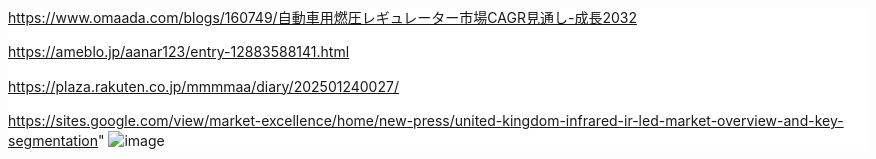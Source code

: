 <a href=https://www.omaada.com/blogs/160749/自動車用燃圧レギュレーター市場CAGR見通し-成長2032>https://www.omaada.com/blogs/160749/自動車用燃圧レギュレーター市場CAGR見通し-成長2032</a>

<a href=https://ameblo.jp/aanar123/entry-12883588141.html>https://ameblo.jp/aanar123/entry-12883588141.html</a>

<a href=https://plaza.rakuten.co.jp/mmmmaa/diary/202501240027/>https://plaza.rakuten.co.jp/mmmmaa/diary/202501240027/</a>

<a href=https://sites.google.com/view/market-excellence/home/new-press/united-kingdom-infrared-ir-led-market-overview-and-key-segmentation>https://sites.google.com/view/market-excellence/home/new-press/united-kingdom-infrared-ir-led-market-overview-and-key-segmentation</a>"
![image](https://github.com/user-attachments/assets/c84bf59d-cd51-4c29-8e9d-19bc49e807fe)
